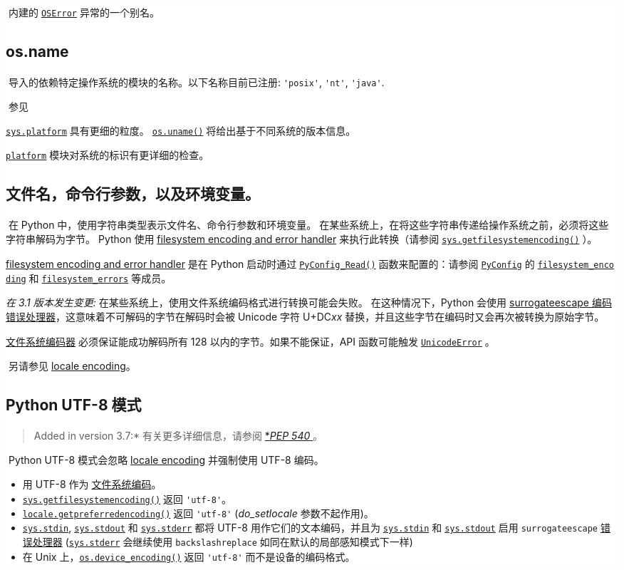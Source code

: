 ​	内建的 [`OSError`](https://docs.python.org/zh-cn/3.13/library/exceptions.html#OSError) 异常的一个别名。

## os.**name**

​	导入的依赖特定操作系统的模块的名称。以下名称目前已注册: `'posix'`, `'nt'`, `'java'`.

​	参见

 

[`sys.platform`](https://docs.python.org/zh-cn/3.13/library/sys.html#sys.platform) 具有更细的粒度。 [`os.uname()`](https://docs.python.org/zh-cn/3.13/library/os.html#os.uname) 将给出基于不同系统的版本信息。

[`platform`](https://docs.python.org/zh-cn/3.13/library/platform.html#module-platform) 模块对系统的标识有更详细的检查。



## 文件名，命令行参数，以及环境变量。

​	在 Python 中，使用字符串类型表示文件名、命令行参数和环境变量。 在某些系统上，在将这些字符串传递给操作系统之前，必须将这些字符串解码为字节。 Python 使用 [filesystem encoding and error handler](https://docs.python.org/zh-cn/3.13/glossary.html#term-filesystem-encoding-and-error-handler) 来执行此转换（请参阅 [`sys.getfilesystemencoding()`](https://docs.python.org/zh-cn/3.13/library/sys.html#sys.getfilesystemencoding) ）。

[filesystem encoding and error handler](https://docs.python.org/zh-cn/3.13/glossary.html#term-filesystem-encoding-and-error-handler) 是在 Python 启动时通过 [`PyConfig_Read()`](https://docs.python.org/zh-cn/3.13/c-api/init_config.html#c.PyConfig_Read) 函数来配置的：请参阅 [`PyConfig`](https://docs.python.org/zh-cn/3.13/c-api/init_config.html#c.PyConfig) 的 [`filesystem_encoding`](https://docs.python.org/zh-cn/3.13/c-api/init_config.html#c.PyConfig.filesystem_encoding) 和 [`filesystem_errors`](https://docs.python.org/zh-cn/3.13/c-api/init_config.html#c.PyConfig.filesystem_errors) 等成员。

*在 3.1 版本发生变更:* 在某些系统上，使用文件系统编码格式进行转换可能会失败。 在这种情况下，Python 会使用 [surrogateescape 编码错误处理器](https://docs.python.org/zh-cn/3.13/library/codecs.html#surrogateescape)，这意味着不可解码的字节在解码时会被 Unicode 字符 U+DC*xx* 替换，并且这些字节在编码时又会再次被转换为原始字节。

[文件系统编码器](https://docs.python.org/zh-cn/3.13/glossary.html#term-filesystem-encoding-and-error-handler) 必须保证能成功解码所有 128 以内的字节。如果不能保证，API 函数可能触发 [`UnicodeError`](https://docs.python.org/zh-cn/3.13/library/exceptions.html#UnicodeError) 。

​	另请参见 [locale encoding](https://docs.python.org/zh-cn/3.13/glossary.html#term-locale-encoding)。



## Python UTF-8 模式

> Added in version 3.7:* 有关更多详细信息，请参阅 [**PEP 540*
>](https://peps.python.org/pep-0540/) 。

​	Python UTF-8 模式会忽略 [locale encoding](https://docs.python.org/zh-cn/3.13/glossary.html#term-locale-encoding) 并强制使用 UTF-8 编码。

- 用 UTF-8 作为 [文件系统编码](https://docs.python.org/zh-cn/3.13/glossary.html#term-filesystem-encoding-and-error-handler)。
- [`sys.getfilesystemencoding()`](https://docs.python.org/zh-cn/3.13/library/sys.html#sys.getfilesystemencoding) 返回 `'utf-8'`。
- [`locale.getpreferredencoding()`](https://docs.python.org/zh-cn/3.13/library/locale.html#locale.getpreferredencoding) 返回 `'utf-8'` (*do_setlocale* 参数不起作用)。
- [`sys.stdin`](https://docs.python.org/zh-cn/3.13/library/sys.html#sys.stdin), [`sys.stdout`](https://docs.python.org/zh-cn/3.13/library/sys.html#sys.stdout) 和 [`sys.stderr`](https://docs.python.org/zh-cn/3.13/library/sys.html#sys.stderr) 都将 UTF-8 用作它们的文本编码，并且为 [`sys.stdin`](https://docs.python.org/zh-cn/3.13/library/sys.html#sys.stdin) 和 [`sys.stdout`](https://docs.python.org/zh-cn/3.13/library/sys.html#sys.stdout) 启用 `surrogateescape` [错误处理器](https://docs.python.org/zh-cn/3.13/library/codecs.html#error-handlers) ([`sys.stderr`](https://docs.python.org/zh-cn/3.13/library/sys.html#sys.stderr) 会继续使用 `backslashreplace` 如同在默认的局部感知模式下一样)
- 在 Unix 上，[`os.device_encoding()`](https://docs.python.org/zh-cn/3.13/library/os.html#os.device_encoding) 返回 `'utf-8'` 而不是设备的编码格式。
